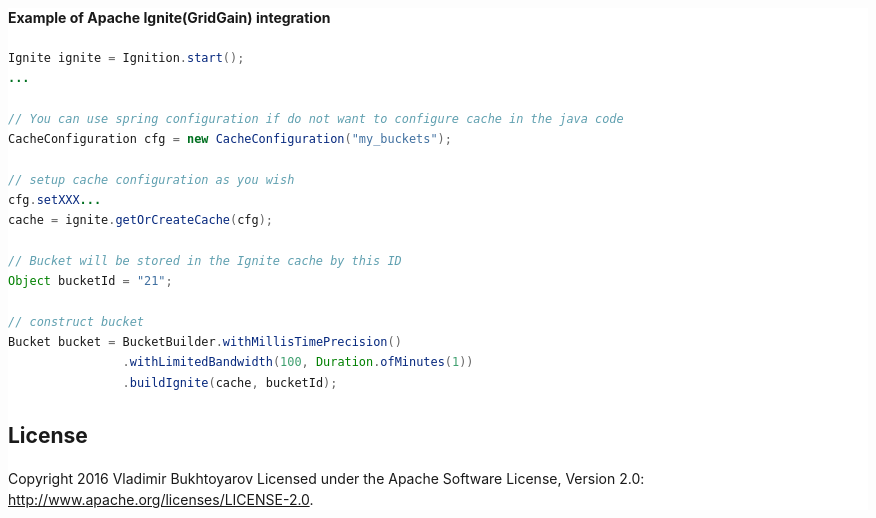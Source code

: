 ``` java
```

#### Example of Apache Ignite(GridGain) integration 

``` java
Ignite ignite = Ignition.start();
...

// You can use spring configuration if do not want to configure cache in the java code  
CacheConfiguration cfg = new CacheConfiguration("my_buckets");

// setup cache configuration as you wish
cfg.setXXX...
cache = ignite.getOrCreateCache(cfg);

// Bucket will be stored in the Ignite cache by this ID 
Object bucketId = "21";

// construct bucket
Bucket bucket = BucketBuilder.withMillisTimePrecision()
                .withLimitedBandwidth(100, Duration.ofMinutes(1))
                .buildIgnite(cache, bucketId);
```

License
-------
Copyright 2016 Vladimir Bukhtoyarov
Licensed under the Apache Software License, Version 2.0: <http://www.apache.org/licenses/LICENSE-2.0>.